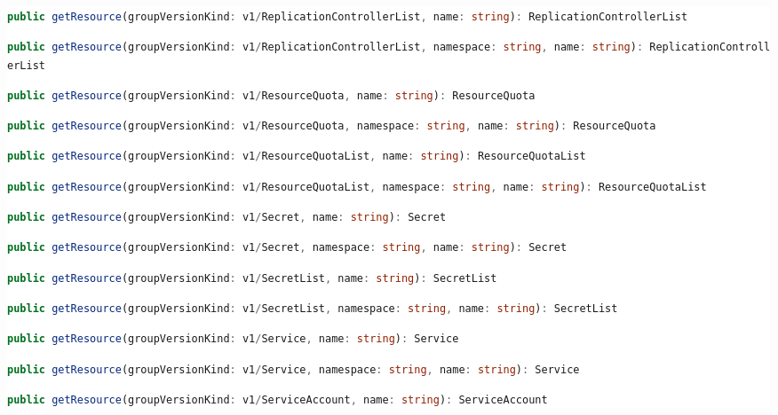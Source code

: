 
```typescript
public getResource(groupVersionKind: v1/ReplicationControllerList, name: string): ReplicationControllerList
```


```typescript
public getResource(groupVersionKind: v1/ReplicationControllerList, namespace: string, name: string): ReplicationControllerList
```


```typescript
public getResource(groupVersionKind: v1/ResourceQuota, name: string): ResourceQuota
```


```typescript
public getResource(groupVersionKind: v1/ResourceQuota, namespace: string, name: string): ResourceQuota
```


```typescript
public getResource(groupVersionKind: v1/ResourceQuotaList, name: string): ResourceQuotaList
```


```typescript
public getResource(groupVersionKind: v1/ResourceQuotaList, namespace: string, name: string): ResourceQuotaList
```


```typescript
public getResource(groupVersionKind: v1/Secret, name: string): Secret
```


```typescript
public getResource(groupVersionKind: v1/Secret, namespace: string, name: string): Secret
```


```typescript
public getResource(groupVersionKind: v1/SecretList, name: string): SecretList
```


```typescript
public getResource(groupVersionKind: v1/SecretList, namespace: string, name: string): SecretList
```


```typescript
public getResource(groupVersionKind: v1/Service, name: string): Service
```


```typescript
public getResource(groupVersionKind: v1/Service, namespace: string, name: string): Service
```


```typescript
public getResource(groupVersionKind: v1/ServiceAccount, name: string): ServiceAccount
```
